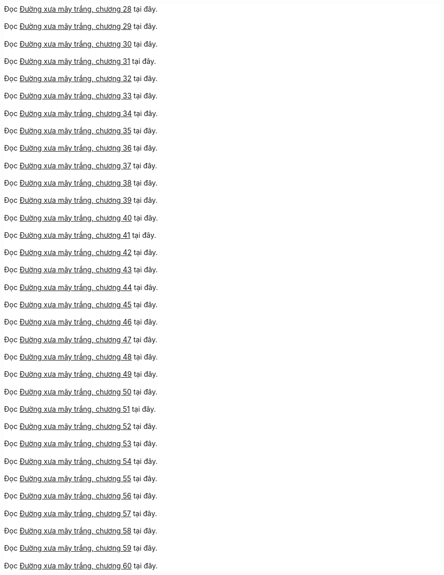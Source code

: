 Đọc [Đường xưa mây trắng, chương 28](/article/duong-xua-may-trang-chuong-28) tại đây.

Đọc [Đường xưa mây trắng, chương 29](/article/duong-xua-may-trang-chuong-29) tại đây.

Đọc [Đường xưa mây trắng, chương 30](/article/duong-xua-may-trang-chuong-30) tại đây.

Đọc [Đường xưa mây trắng, chương 31](/article/duong-xua-may-trang-chuong-31) tại đây.

Đọc [Đường xưa mây trắng, chương 32](/article/duong-xua-may-trang-chuong-32) tại đây.

Đọc [Đường xưa mây trắng, chương 33](/article/duong-xua-may-trang-chuong-33) tại đây.

Đọc [Đường xưa mây trắng, chương 34](/article/duong-xua-may-trang-chuong-34) tại đây.

Đọc [Đường xưa mây trắng, chương 35](/article/duong-xua-may-trang-chuong-35) tại đây.

Đọc [Đường xưa mây trắng, chương 36](/article/duong-xua-may-trang-chuong-36) tại đây.

Đọc [Đường xưa mây trắng, chương 37](/article/duong-xua-may-trang-chuong-37) tại đây.

Đọc [Đường xưa mây trắng, chương 38](/article/duong-xua-may-trang-chuong-38) tại đây.

Đọc [Đường xưa mây trắng, chương 39](/article/duong-xua-may-trang-chuong-39) tại đây.

Đọc [Đường xưa mây trắng, chương 40](/article/duong-xua-may-trang-chuong-40) tại đây.

Đọc [Đường xưa mây trắng, chương 41](/article/duong-xua-may-trang-chuong-41) tại đây.

Đọc [Đường xưa mây trắng, chương 42](/article/duong-xua-may-trang-chuong-42) tại đây.

Đọc [Đường xưa mây trắng, chương 43](/article/duong-xua-may-trang-chuong-43) tại đây.

Đọc [Đường xưa mây trắng, chương 44](/article/duong-xua-may-trang-chuong-44) tại đây.

Đọc [Đường xưa mây trắng, chương 45](/article/duong-xua-may-trang-chuong-45) tại đây.

Đọc [Đường xưa mây trắng, chương 46](/article/duong-xua-may-trang-chuong-46) tại đây.

Đọc [Đường xưa mây trắng, chương 47](/article/duong-xua-may-trang-chuong-47) tại đây.

Đọc [Đường xưa mây trắng, chương 48](/article/duong-xua-may-trang-chuong-48) tại đây.

Đọc [Đường xưa mây trắng, chương 49](/article/duong-xua-may-trang-chuong-49) tại đây.

Đọc [Đường xưa mây trắng, chương 50](/article/duong-xua-may-trang-chuong-50) tại đây.

Đọc [Đường xưa mây trắng, chương 51](/article/duong-xua-may-trang-chuong-51) tại đây.

Đọc [Đường xưa mây trắng, chương 52](/article/duong-xua-may-trang-chuong-52) tại đây.

Đọc [Đường xưa mây trắng, chương 53](/article/duong-xua-may-trang-chuong-53) tại đây.

Đọc [Đường xưa mây trắng, chương 54](/article/duong-xua-may-trang-chuong-54) tại đây.

Đọc [Đường xưa mây trắng, chương 55](/article/duong-xua-may-trang-chuong-55) tại đây.

Đọc [Đường xưa mây trắng, chương 56](/article/duong-xua-may-trang-chuong-56) tại đây.

Đọc [Đường xưa mây trắng, chương 57](/article/duong-xua-may-trang-chuong-57) tại đây.

Đọc [Đường xưa mây trắng, chương 58](/article/duong-xua-may-trang-chuong-58) tại đây.

Đọc [Đường xưa mây trắng, chương 59](/article/duong-xua-may-trang-chuong-59) tại đây.

Đọc [Đường xưa mây trắng, chương 60](/article/duong-xua-may-trang-chuong-60) tại đây.
